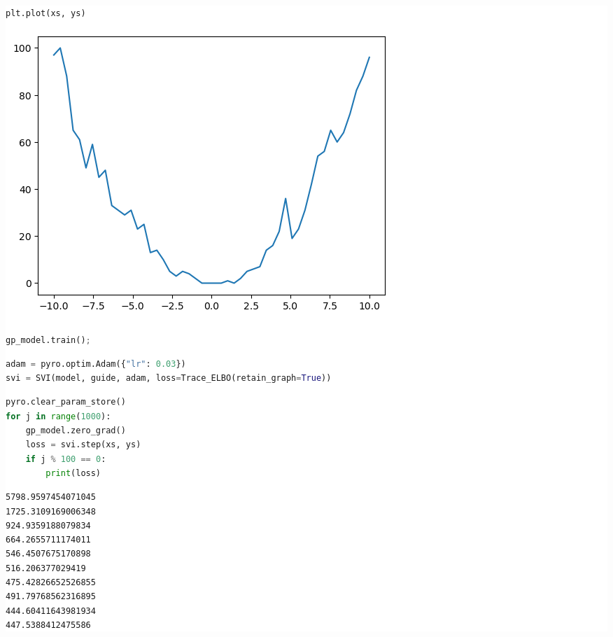 


```python
plt.plot(xs, ys)
```

![png](/assets/sparsegp/output_49_1.png)
    



```python
gp_model.train();
```


```python
adam = pyro.optim.Adam({"lr": 0.03})
svi = SVI(model, guide, adam, loss=Trace_ELBO(retain_graph=True))
```


```python
pyro.clear_param_store()
for j in range(1000):
    gp_model.zero_grad()
    loss = svi.step(xs, ys)
    if j % 100 == 0:
        print(loss)
```

    5798.9597454071045
    1725.3109169006348
    924.9359188079834
    664.2655711174011
    546.4507675170898
    516.206377029419
    475.42826652526855
    491.79768562316895
    444.60411643981934
    447.5388412475586
